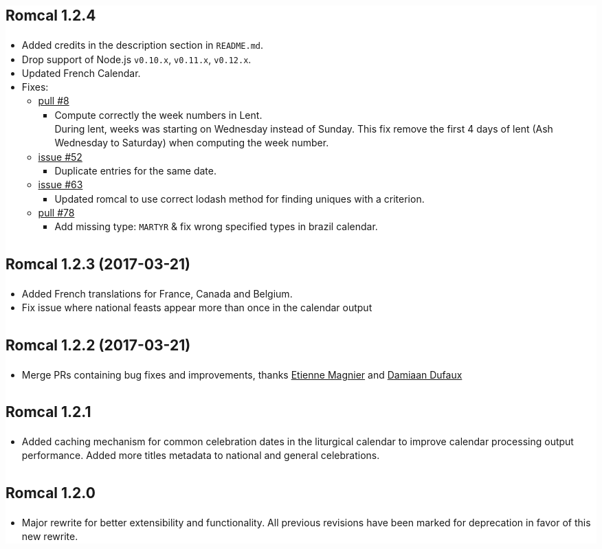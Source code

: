 ## Romcal 1.2.4

- Added credits in the description section in `README.md`.
- Drop support of Node.js `v0.10.x`, `v0.11.x`, `v0.12.x`.
- Updated French Calendar.
- Fixes:
  - [pull #8](https://github.com/romcal/romcal/pull/8)
    - Compute correctly the week numbers in Lent.<br>
      During lent, weeks was starting on Wednesday instead of Sunday. This fix remove the first 4 days of lent (Ash Wednesday to Saturday) when computing the week number.
  - [issue #52](https://github.com/romcal/romcal/issues/52)
    - Duplicate entries for the same date.
  - [issue #63](https://github.com/romcal/romcal/issues/63)
    - Updated romcal to use correct lodash method for finding uniques with a criterion.
  - [pull #78](https://github.com/romcal/romcal/pull/78)
    - Add missing type: `MARTYR` & fix wrong specified types in brazil calendar.

## Romcal 1.2.3 (2017-03-21)

- Added French translations for France, Canada and Belgium.
- Fix issue where national feasts appear more than once in the calendar output

## Romcal 1.2.2 (2017-03-21)

- Merge PRs containing bug fixes and improvements, thanks [Etienne Magnier](https://github.com/emagnier) and [Damiaan Dufaux](https://github.com/Dev1an)

## Romcal 1.2.1

- Added caching mechanism for common celebration dates in the liturgical calendar to improve calendar processing output performance. Added more titles metadata to national and general celebrations.

## Romcal 1.2.0

- Major rewrite for better extensibility and functionality. All previous revisions have been marked for deprecation in favor of this new rewrite.
